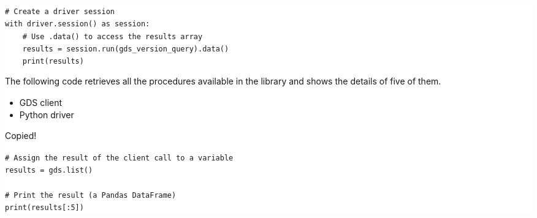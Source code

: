     # Create a driver session
    with driver.session() as session:
        # Use .data() to access the results array
        results = session.run(gds_version_query).data()
        print(results)

</div>

</div>

</div>

</div>

</div>

</div>

<div>

The following code retrieves all the procedures available in the library
and shows the details of five of them.

</div>

<div>

-   GDS client
-   Python driver

<div>

<div>

<div>

<div>

<div>

<div>

<div>

<div>

Copied!

</div>

</div>

</div>

    # Assign the result of the client call to a variable
    results = gds.list()

    # Print the result (a Pandas DataFrame)
    print(results[:5])
